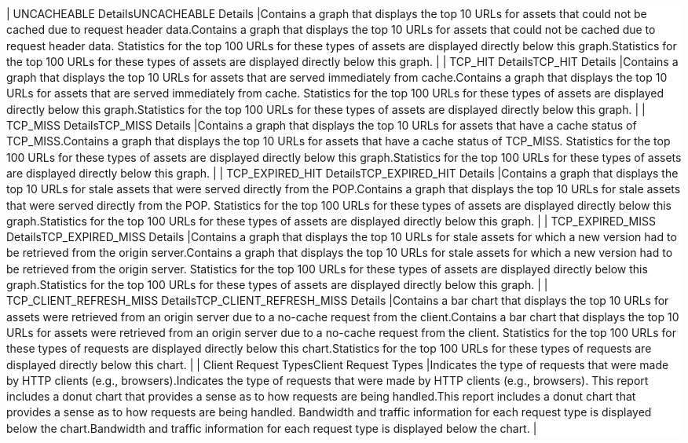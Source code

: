 | <span data-ttu-id="bd156-278">UNCACHEABLE Details</span><span class="sxs-lookup"><span data-stu-id="bd156-278">UNCACHEABLE Details</span></span> |<span data-ttu-id="bd156-279">Contains a graph that displays the top 10 URLs for assets that could not be cached due to request header data.</span><span class="sxs-lookup"><span data-stu-id="bd156-279">Contains a graph that displays the top 10 URLs for assets that could not be cached due to request header data.</span></span> <span data-ttu-id="bd156-280">Statistics for the top 100 URLs for these types of assets are displayed directly below this graph.</span><span class="sxs-lookup"><span data-stu-id="bd156-280">Statistics for the top 100 URLs for these types of assets are displayed directly below this graph.</span></span> |
| <span data-ttu-id="bd156-281">TCP_HIT Details</span><span class="sxs-lookup"><span data-stu-id="bd156-281">TCP_HIT Details</span></span> |<span data-ttu-id="bd156-282">Contains a graph that displays the top 10 URLs for assets that are served immediately from cache.</span><span class="sxs-lookup"><span data-stu-id="bd156-282">Contains a graph that displays the top 10 URLs for assets that are served immediately from cache.</span></span> <span data-ttu-id="bd156-283">Statistics for the top 100 URLs for these types of assets are displayed directly below this graph.</span><span class="sxs-lookup"><span data-stu-id="bd156-283">Statistics for the top 100 URLs for these types of assets are displayed directly below this graph.</span></span> |
| <span data-ttu-id="bd156-284">TCP_MISS Details</span><span class="sxs-lookup"><span data-stu-id="bd156-284">TCP_MISS Details</span></span> |<span data-ttu-id="bd156-285">Contains a graph that displays the top 10 URLs for assets that have a cache status of TCP_MISS.</span><span class="sxs-lookup"><span data-stu-id="bd156-285">Contains a graph that displays the top 10 URLs for assets that have a cache status of TCP_MISS.</span></span> <span data-ttu-id="bd156-286">Statistics for the top 100 URLs for these types of assets are displayed directly below this graph.</span><span class="sxs-lookup"><span data-stu-id="bd156-286">Statistics for the top 100 URLs for these types of assets are displayed directly below this graph.</span></span> |
| <span data-ttu-id="bd156-287">TCP_EXPIRED_HIT Details</span><span class="sxs-lookup"><span data-stu-id="bd156-287">TCP_EXPIRED_HIT Details</span></span> |<span data-ttu-id="bd156-288">Contains a graph that displays the top 10 URLs for stale assets that were served directly from the POP.</span><span class="sxs-lookup"><span data-stu-id="bd156-288">Contains a graph that displays the top 10 URLs for stale assets that were served directly from the POP.</span></span> <span data-ttu-id="bd156-289">Statistics for the top 100 URLs for these types of assets are displayed directly below this graph.</span><span class="sxs-lookup"><span data-stu-id="bd156-289">Statistics for the top 100 URLs for these types of assets are displayed directly below this graph.</span></span> |
| <span data-ttu-id="bd156-290">TCP_EXPIRED_MISS Details</span><span class="sxs-lookup"><span data-stu-id="bd156-290">TCP_EXPIRED_MISS Details</span></span> |<span data-ttu-id="bd156-291">Contains a graph that displays the top 10 URLs for stale assets for which a new version had to be retrieved from the origin server.</span><span class="sxs-lookup"><span data-stu-id="bd156-291">Contains a graph that displays the top 10 URLs for stale assets for which a new version had to be retrieved from the origin server.</span></span> <span data-ttu-id="bd156-292">Statistics for the top 100 URLs for these types of assets are displayed directly below this graph.</span><span class="sxs-lookup"><span data-stu-id="bd156-292">Statistics for the top 100 URLs for these types of assets are displayed directly below this graph.</span></span> |
| <span data-ttu-id="bd156-293">TCP_CLIENT_REFRESH_MISS Details</span><span class="sxs-lookup"><span data-stu-id="bd156-293">TCP_CLIENT_REFRESH_MISS Details</span></span> |<span data-ttu-id="bd156-294">Contains a bar chart that displays the top 10 URLs for assets were retrieved from an origin server due to a no-cache request from the client.</span><span class="sxs-lookup"><span data-stu-id="bd156-294">Contains a bar chart that displays the top 10 URLs for assets were retrieved from an origin server due to a no-cache request from the client.</span></span> <span data-ttu-id="bd156-295">Statistics for the top 100 URLs for these types of requests are displayed directly below this chart.</span><span class="sxs-lookup"><span data-stu-id="bd156-295">Statistics for the top 100 URLs for these types of requests are displayed directly below this chart.</span></span> |
| <span data-ttu-id="bd156-296">Client Request Types</span><span class="sxs-lookup"><span data-stu-id="bd156-296">Client Request Types</span></span> |<span data-ttu-id="bd156-297">Indicates the type of requests that were made by HTTP clients (e.g., browsers).</span><span class="sxs-lookup"><span data-stu-id="bd156-297">Indicates the type of requests that were made by HTTP clients (e.g., browsers).</span></span> <span data-ttu-id="bd156-298">This report includes a donut chart that provides a sense as to how requests are being handled.</span><span class="sxs-lookup"><span data-stu-id="bd156-298">This report includes a donut chart that provides a sense as to how requests are being handled.</span></span> <span data-ttu-id="bd156-299">Bandwidth and traffic information for each request type is displayed below the chart.</span><span class="sxs-lookup"><span data-stu-id="bd156-299">Bandwidth and traffic information for each request type is displayed below the chart.</span></span> |
